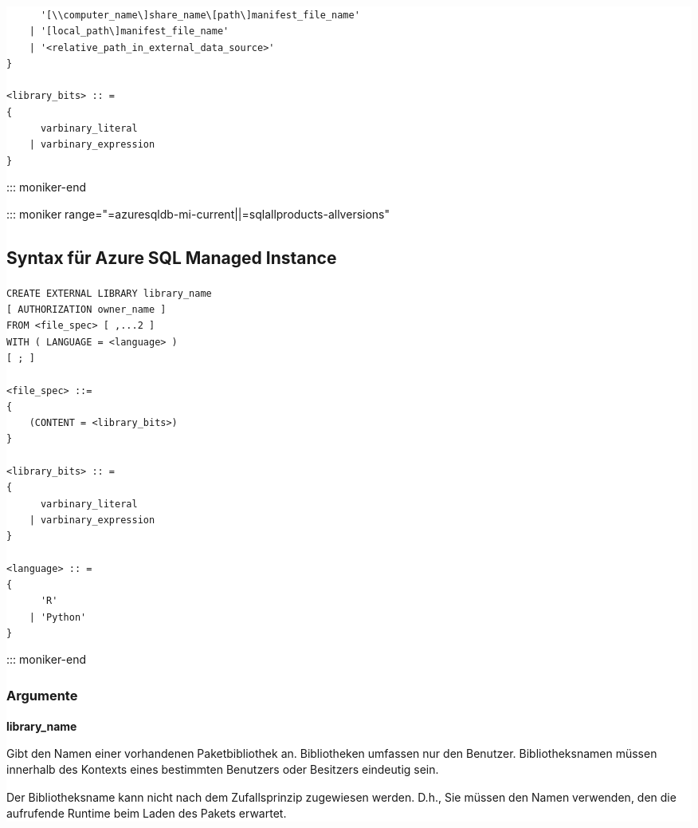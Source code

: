 ```syntaxsql
      '[\\computer_name\]share_name\[path\]manifest_file_name'
    | '[local_path\]manifest_file_name'
    | '<relative_path_in_external_data_source>'
}

<library_bits> :: =
{ 
      varbinary_literal 
    | varbinary_expression 
}
```
::: moniker-end

::: moniker range="=azuresqldb-mi-current||=sqlallproducts-allversions"
## <a name="syntax-for-azure-sql-managed-instance"></a>Syntax für Azure SQL Managed Instance

```syntaxsql
CREATE EXTERNAL LIBRARY library_name  
[ AUTHORIZATION owner_name ]  
FROM <file_spec> [ ,...2 ]  
WITH ( LANGUAGE = <language> )
[ ; ]  

<file_spec> ::=  
{  
    (CONTENT = <library_bits>)  
}  

<library_bits> :: =  
{
      varbinary_literal
    | varbinary_expression
}

<language> :: = 
{
      'R'
    | 'Python'
}
```
::: moniker-end

### <a name="arguments"></a>Argumente

**library_name**

Gibt den Namen einer vorhandenen Paketbibliothek an. Bibliotheken umfassen nur den Benutzer. Bibliotheksnamen müssen innerhalb des Kontexts eines bestimmten Benutzers oder Besitzers eindeutig sein.

Der Bibliotheksname kann nicht nach dem Zufallsprinzip zugewiesen werden. D.h., Sie müssen den Namen verwenden, den die aufrufende Runtime beim Laden des Pakets erwartet.
